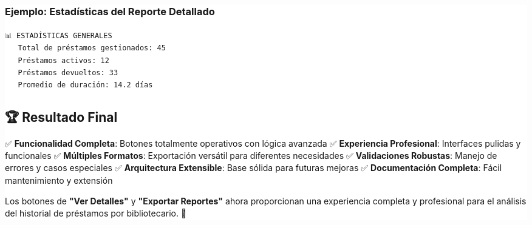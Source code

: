 ### **Ejemplo: Estadísticas del Reporte Detallado**
```
📊 ESTADÍSTICAS GENERALES
   Total de préstamos gestionados: 45
   Préstamos activos: 12
   Préstamos devueltos: 33
   Promedio de duración: 14.2 días
```

## 🏆 Resultado Final

✅ **Funcionalidad Completa**: Botones totalmente operativos con lógica avanzada
✅ **Experiencia Profesional**: Interfaces pulidas y funcionales
✅ **Múltiples Formatos**: Exportación versátil para diferentes necesidades
✅ **Validaciones Robustas**: Manejo de errores y casos especiales
✅ **Arquitectura Extensible**: Base sólida para futuras mejoras
✅ **Documentación Completa**: Fácil mantenimiento y extensión

Los botones de **"Ver Detalles"** y **"Exportar Reportes"** ahora proporcionan una experiencia completa y profesional para el análisis del historial de préstamos por bibliotecario. 🚀
